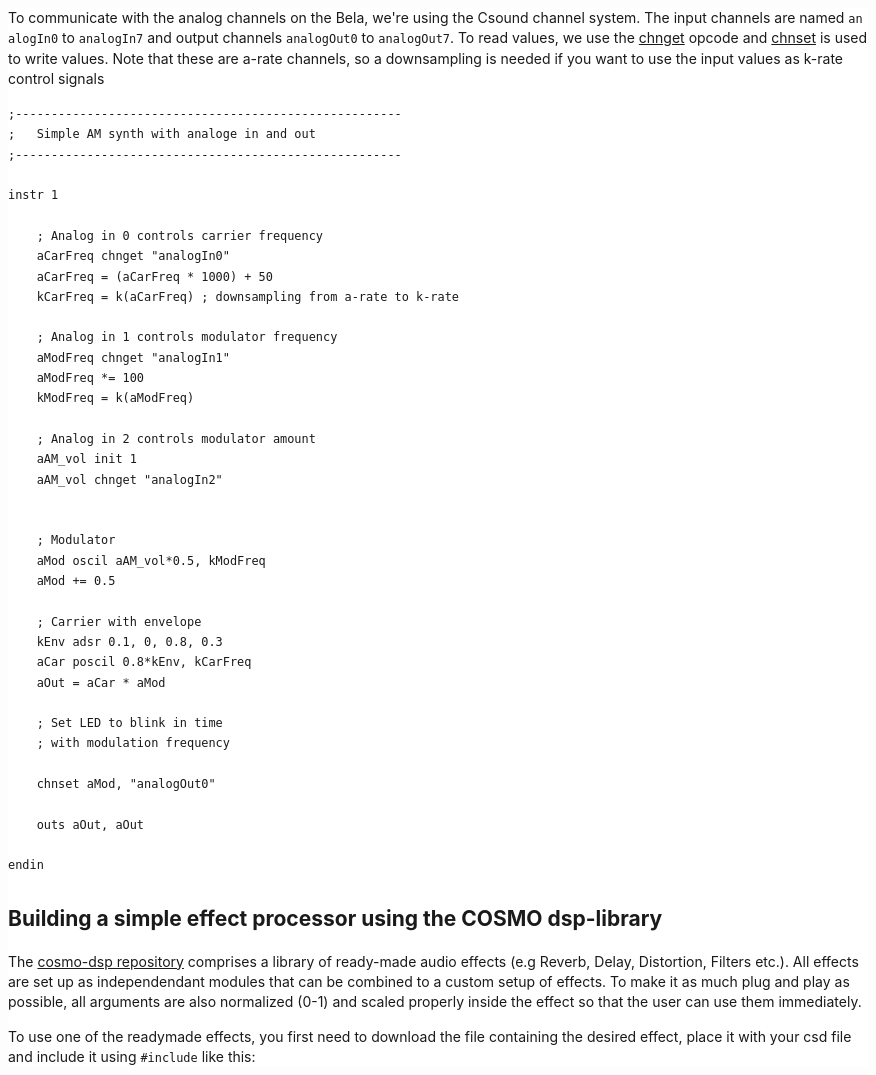 To communicate with the analog channels on the Bela, we're using the Csound channel system. The input channels are named ```analogIn0``` to ```analogIn7``` and output channels ```analogOut0``` to ```analogOut7```. To read values, we use the [chnget](https://csound.com/docs/manual/chnget.html) opcode and [chnset](https://csound.com/docs/manual/chnset.html) is used to write values. Note that these are a-rate channels, so a downsampling is needed if you want to use the input values as k-rate control signals

	;------------------------------------------------------
	;  	Simple AM synth with analoge in and out
	;------------------------------------------------------

	instr 1

		; Analog in 0 controls carrier frequency
		aCarFreq chnget "analogIn0"
		aCarFreq = (aCarFreq * 1000) + 50
		kCarFreq = k(aCarFreq) ; downsampling from a-rate to k-rate

		; Analog in 1 controls modulator frequency
		aModFreq chnget "analogIn1"
		aModFreq *= 100
		kModFreq = k(aModFreq)

		; Analog in 2 controls modulator amount
		aAM_vol init 1
		aAM_vol chnget "analogIn2"


		; Modulator
		aMod oscil aAM_vol*0.5, kModFreq
		aMod += 0.5

		; Carrier with envelope
		kEnv adsr 0.1, 0, 0.8, 0.3
		aCar poscil 0.8*kEnv, kCarFreq
		aOut = aCar * aMod

		; Set LED to blink in time
		; with modulation frequency

		chnset aMod, "analogOut0"

		outs aOut, aOut

	endin

## Building a simple effect processor using the COSMO dsp-library

The [cosmo-dsp repository](http://github.com/cosmoproject/cosmo-dsp) comprises a library of ready-made audio effects (e.g Reverb, Delay, Distortion, Filters etc.). All effects are set up as independendant modules that can be combined to a custom setup of effects. To make it as much plug and play as possible, all arguments are also normalized (0-1) and scaled properly inside the effect so that the user can use them immediately.

To use one of the readymade effects, you first need to download the file containing the desired effect, place it with your csd file and include it using ```#include``` like this:
